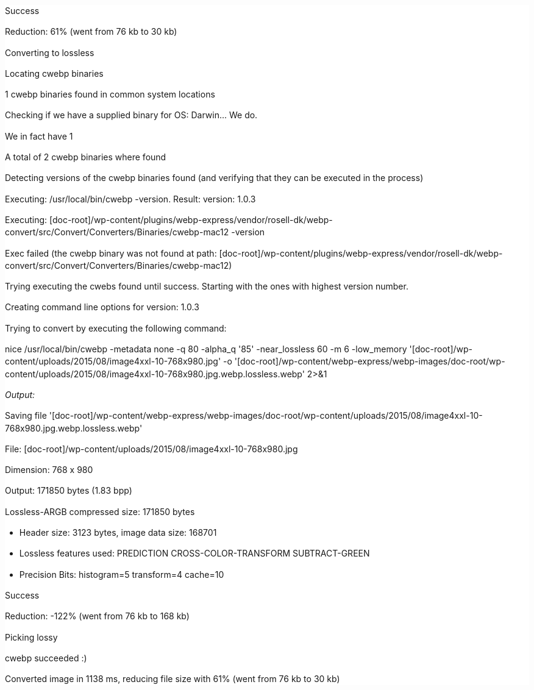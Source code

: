 Success

Reduction: 61% (went from 76 kb to 30 kb)


Converting to lossless

Locating cwebp binaries

1 cwebp binaries found in common system locations

Checking if we have a supplied binary for OS: Darwin... We do.

We in fact have 1

A total of 2 cwebp binaries where found

Detecting versions of the cwebp binaries found (and verifying that they can be executed in the process)

Executing: /usr/local/bin/cwebp -version. Result: version: 1.0.3

Executing: [doc-root]/wp-content/plugins/webp-express/vendor/rosell-dk/webp-convert/src/Convert/Converters/Binaries/cwebp-mac12 -version

Exec failed (the cwebp binary was not found at path: [doc-root]/wp-content/plugins/webp-express/vendor/rosell-dk/webp-convert/src/Convert/Converters/Binaries/cwebp-mac12)

Trying executing the cwebs found until success. Starting with the ones with highest version number.

Creating command line options for version: 1.0.3

Trying to convert by executing the following command:

nice /usr/local/bin/cwebp -metadata none -q 80 -alpha_q '85' -near_lossless 60 -m 6 -low_memory '[doc-root]/wp-content/uploads/2015/08/image4xxl-10-768x980.jpg' -o '[doc-root]/wp-content/webp-express/webp-images/doc-root/wp-content/uploads/2015/08/image4xxl-10-768x980.jpg.webp.lossless.webp' 2>&1


*Output:* 

Saving file '[doc-root]/wp-content/webp-express/webp-images/doc-root/wp-content/uploads/2015/08/image4xxl-10-768x980.jpg.webp.lossless.webp'

File:      [doc-root]/wp-content/uploads/2015/08/image4xxl-10-768x980.jpg

Dimension: 768 x 980

Output:    171850 bytes (1.83 bpp)

Lossless-ARGB compressed size: 171850 bytes

  * Header size: 3123 bytes, image data size: 168701

  * Lossless features used: PREDICTION CROSS-COLOR-TRANSFORM SUBTRACT-GREEN

  * Precision Bits: histogram=5 transform=4 cache=10


Success

Reduction: -122% (went from 76 kb to 168 kb)


Picking lossy

cwebp succeeded :)


Converted image in 1138 ms, reducing file size with 61% (went from 76 kb to 30 kb)

